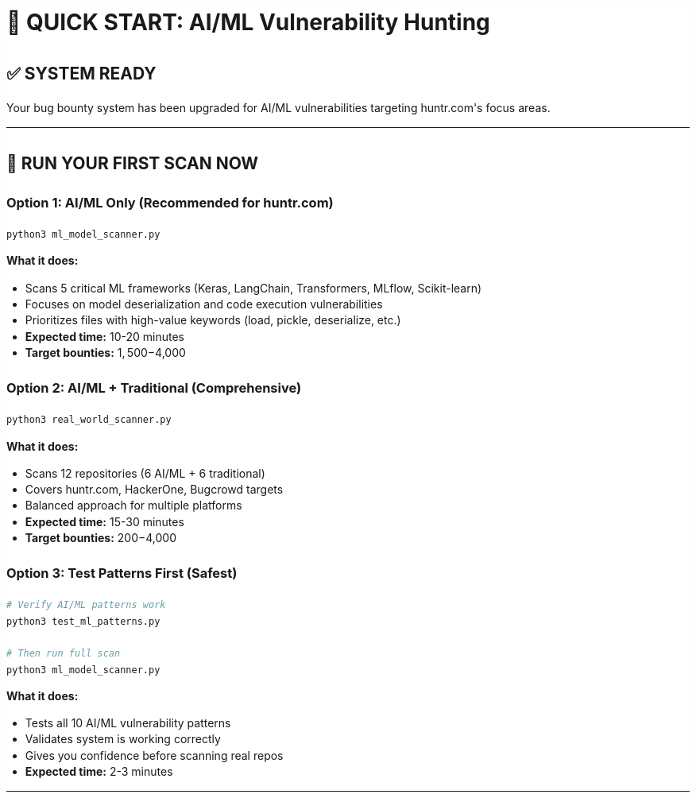 # 🚀 QUICK START: AI/ML Vulnerability Hunting

## ✅ SYSTEM READY

Your bug bounty system has been upgraded for AI/ML vulnerabilities targeting huntr.com's focus areas.

---

## 🎯 RUN YOUR FIRST SCAN NOW

### **Option 1: AI/ML Only (Recommended for huntr.com)**

```bash
python3 ml_model_scanner.py
```

**What it does:**
- Scans 5 critical ML frameworks (Keras, LangChain, Transformers, MLflow, Scikit-learn)
- Focuses on model deserialization and code execution vulnerabilities
- Prioritizes files with high-value keywords (load, pickle, deserialize, etc.)
- **Expected time:** 10-20 minutes
- **Target bounties:** $1,500-$4,000

### **Option 2: AI/ML + Traditional (Comprehensive)**

```bash
python3 real_world_scanner.py
```

**What it does:**
- Scans 12 repositories (6 AI/ML + 6 traditional)
- Covers huntr.com, HackerOne, Bugcrowd targets
- Balanced approach for multiple platforms
- **Expected time:** 15-30 minutes
- **Target bounties:** $200-$4,000

### **Option 3: Test Patterns First (Safest)**

```bash
# Verify AI/ML patterns work
python3 test_ml_patterns.py

# Then run full scan
python3 ml_model_scanner.py
```

**What it does:**
- Tests all 10 AI/ML vulnerability patterns
- Validates system is working correctly
- Gives you confidence before scanning real repos
- **Expected time:** 2-3 minutes

---